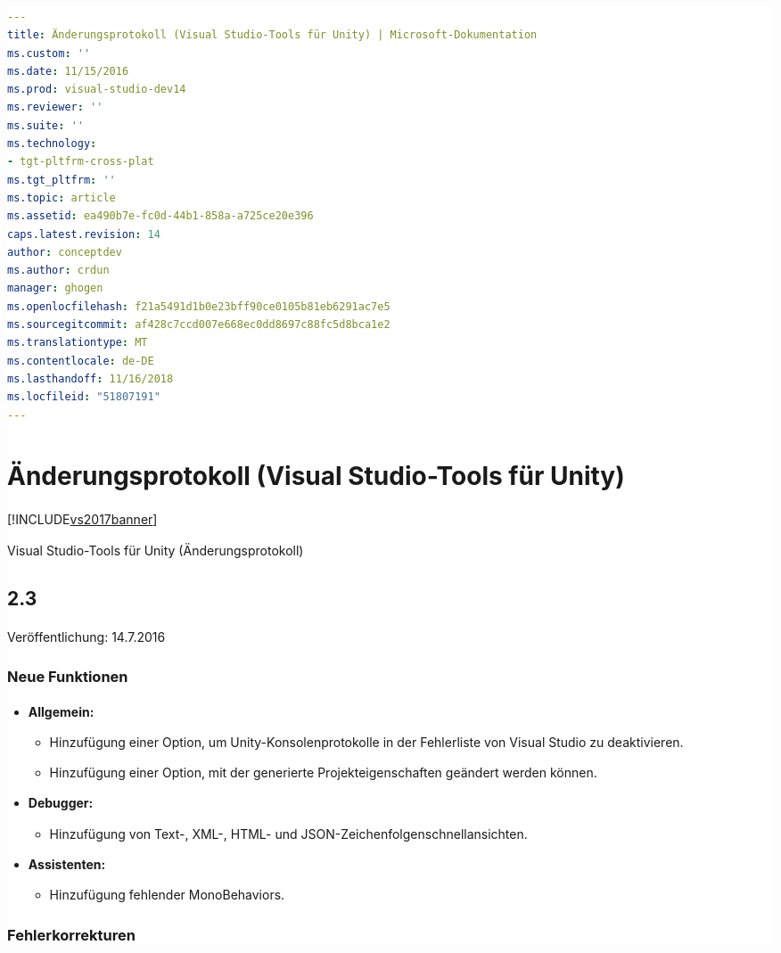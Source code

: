 ```yaml
---
title: Änderungsprotokoll (Visual Studio-Tools für Unity) | Microsoft-Dokumentation
ms.custom: ''
ms.date: 11/15/2016
ms.prod: visual-studio-dev14
ms.reviewer: ''
ms.suite: ''
ms.technology:
- tgt-pltfrm-cross-plat
ms.tgt_pltfrm: ''
ms.topic: article
ms.assetid: ea490b7e-fc0d-44b1-858a-a725ce20e396
caps.latest.revision: 14
author: conceptdev
ms.author: crdun
manager: ghogen
ms.openlocfilehash: f21a5491d1b0e23bff90ce0105b81eb6291ac7e5
ms.sourcegitcommit: af428c7ccd007e668ec0dd8697c88fc5d8bca1e2
ms.translationtype: MT
ms.contentlocale: de-DE
ms.lasthandoff: 11/16/2018
ms.locfileid: "51807191"
---
```

# <a name="change-log-visual-studio-tools-for-unity"></a>Änderungsprotokoll (Visual Studio-Tools für Unity)
[!INCLUDE[vs2017banner](../includes/vs2017banner.md)]


Visual Studio-Tools für Unity (Änderungsprotokoll)

## <a name="23"></a>2.3
 Veröffentlichung: 14.7.2016

### <a name="new-features"></a>Neue Funktionen

-   **Allgemein:**

    -   Hinzufügung einer Option, um Unity-Konsolenprotokolle in der Fehlerliste von Visual Studio zu deaktivieren.

    -   Hinzufügung einer Option, mit der generierte Projekteigenschaften geändert werden können.

-   **Debugger:**

    -   Hinzufügung von Text-, XML-, HTML- und JSON-Zeichenfolgenschnellansichten.

-   **Assistenten:**

    -   Hinzufügung fehlender MonoBehaviors.

### <a name="bug-fixes"></a>Fehlerkorrekturen

